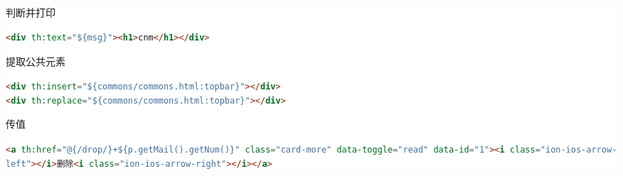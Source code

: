 判断并打印

~~~html
<div th:text="${msg}"><h1>cnm</h1></div>
~~~

提取公共元素

~~~html
<div th:insert="${commons/commons.html:topbar}"></div>
<div th:replace="${commons/commons.html:topbar}"></div>
~~~

传值

~~~html
<a th:href="@{/drop/}+${p.getMail().getNum()}" class="card-more" data-toggle="read" data-id="1"><i class="ion-ios-arrow-left"></i>删除<i class="ion-ios-arrow-right"></i></a>
~~~

## 
